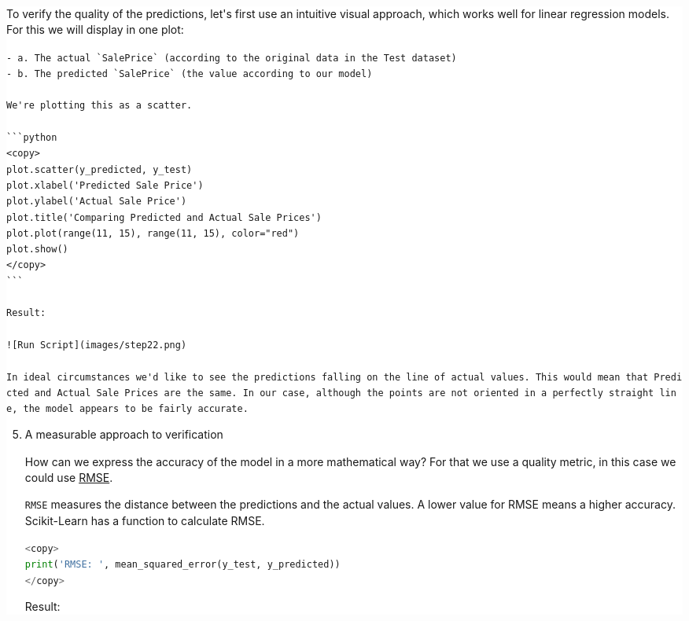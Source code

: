    To verify the quality of the predictions, let's first use an intuitive visual approach, which works well for linear regression models. For this we will display in one plot:

    - a. The actual `SalePrice` (according to the original data in the Test dataset)
    - b. The predicted `SalePrice` (the value according to our model)

    We're plotting this as a scatter.

    ```python
    <copy>
    plot.scatter(y_predicted, y_test)
    plot.xlabel('Predicted Sale Price')
    plot.ylabel('Actual Sale Price')
    plot.title('Comparing Predicted and Actual Sale Prices')
    plot.plot(range(11, 15), range(11, 15), color="red")
    plot.show()
    </copy>
    ```

    Result:

    ![Run Script](images/step22.png)

    In ideal circumstances we'd like to see the predictions falling on the line of actual values. This would mean that Predicted and Actual Sale Prices are the same. In our case, although the points are not oriented in a perfectly straight line, the model appears to be fairly accurate.

5. A measurable approach to verification

    How can we express the accuracy of the model in a more mathematical way? For that we use a quality metric, in this case we could use [RMSE](https://en.wikipedia.org/wiki/Root-mean-square_deviation).

    `RMSE` measures the distance between the predictions and the actual values. A lower value for RMSE means a higher accuracy. Scikit-Learn has a function to calculate RMSE.

    ```python
    <copy>
    print('RMSE: ', mean_squared_error(y_test, y_predicted))
    </copy>
    ```

    Result:
